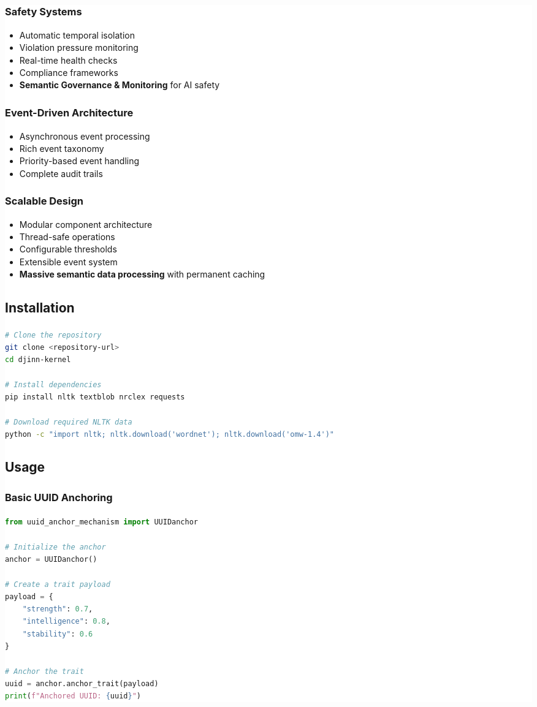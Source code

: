 ### Safety Systems
- Automatic temporal isolation
- Violation pressure monitoring
- Real-time health checks
- Compliance frameworks
- **Semantic Governance & Monitoring** for AI safety

### Event-Driven Architecture
- Asynchronous event processing
- Rich event taxonomy
- Priority-based event handling
- Complete audit trails

### Scalable Design
- Modular component architecture
- Thread-safe operations
- Configurable thresholds
- Extensible event system
- **Massive semantic data processing** with permanent caching

## Installation

```bash
# Clone the repository
git clone <repository-url>
cd djinn-kernel

# Install dependencies
pip install nltk textblob nrclex requests

# Download required NLTK data
python -c "import nltk; nltk.download('wordnet'); nltk.download('omw-1.4')"
```

## Usage

### Basic UUID Anchoring

```python
from uuid_anchor_mechanism import UUIDanchor

# Initialize the anchor
anchor = UUIDanchor()

# Create a trait payload
payload = {
    "strength": 0.7,
    "intelligence": 0.8,
    "stability": 0.6
}

# Anchor the trait
uuid = anchor.anchor_trait(payload)
print(f"Anchored UUID: {uuid}")
```
